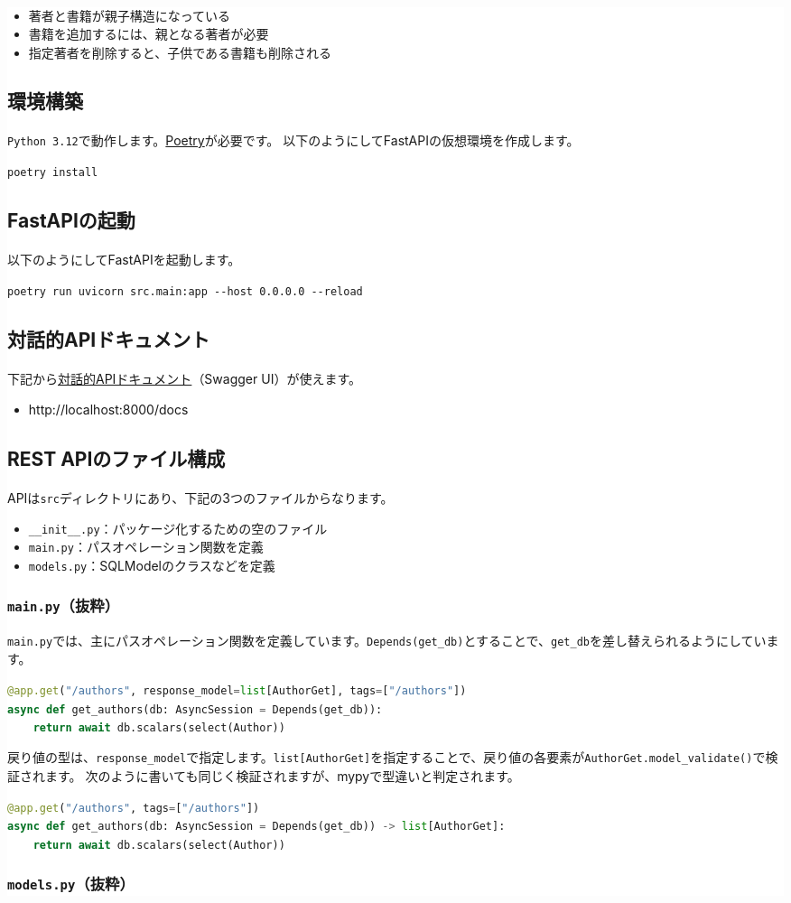 - 著者と書籍が親子構造になっている
- 書籍を追加するには、親となる著者が必要
- 指定著者を削除すると、子供である書籍も削除される

## 環境構築

`Python 3.12`で動作します。[Poetry](https://python-poetry.org/)が必要です。
以下のようにしてFastAPIの仮想環境を作成します。

```shell
poetry install
```

## FastAPIの起動

以下のようにしてFastAPIを起動します。

```shell
poetry run uvicorn src.main:app --host 0.0.0.0 --reload
```

## 対話的APIドキュメント

下記から[対話的APIドキュメント](https://fastapi.tiangolo.com/ja/tutorial/first-steps/#api)（Swagger UI）が使えます。

- http://localhost:8000/docs

## REST APIのファイル構成

APIは`src`ディレクトリにあり、下記の3つのファイルからなります。

- `__init__.py`：パッケージ化するための空のファイル
- `main.py`：パスオペレーション関数を定義
- `models.py`：SQLModelのクラスなどを定義

### `main.py`（抜粋）

`main.py`では、主にパスオペレーション関数を定義しています。`Depends(get_db)`とすることで、`get_db`を差し替えられるようにしています。

```python:src/main.py
@app.get("/authors", response_model=list[AuthorGet], tags=["/authors"])
async def get_authors(db: AsyncSession = Depends(get_db)):
    return await db.scalars(select(Author))
```

戻り値の型は、`response_model`で指定します。`list[AuthorGet]`を指定することで、戻り値の各要素が`AuthorGet.model_validate()`で検証されます。
次のように書いても同じく検証されますが、mypyで型違いと判定されます。

```python:src/main.py
@app.get("/authors", tags=["/authors"])
async def get_authors(db: AsyncSession = Depends(get_db)) -> list[AuthorGet]:
    return await db.scalars(select(Author))
```

### `models.py`（抜粋）
